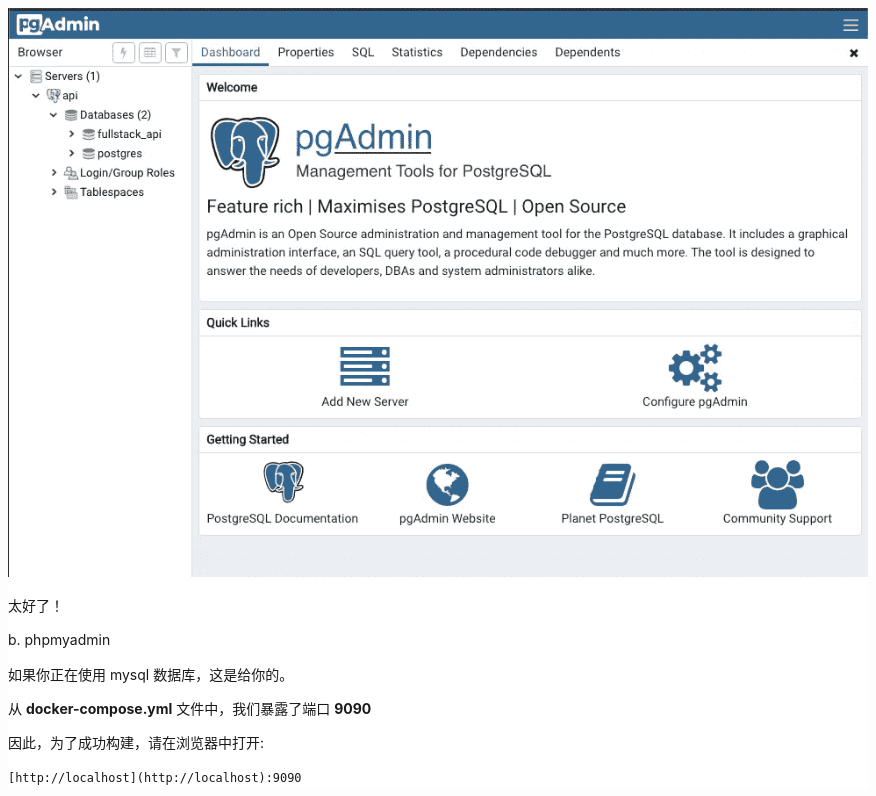 ![](img/501173bfff35e1b66ccc0e95089395dd.png)

太好了！

b. phpmyadmin

如果你正在使用 mysql 数据库，这是给你的。

从 **docker-compose.yml** 文件中，我们暴露了端口 **9090**

因此，为了成功构建，请在浏览器中打开:

```
[http://localhost](http://localhost):9090
```
